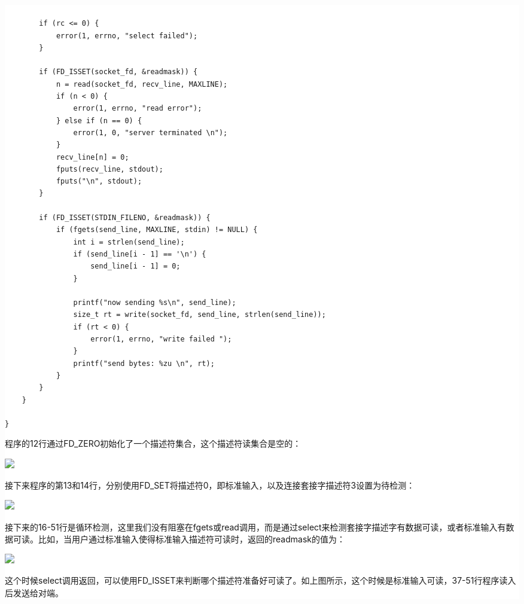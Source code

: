 ```

        if (rc <= 0) {
            error(1, errno, "select failed");
        }

        if (FD_ISSET(socket_fd, &readmask)) {
            n = read(socket_fd, recv_line, MAXLINE);
            if (n < 0) {
                error(1, errno, "read error");
            } else if (n == 0) {
                error(1, 0, "server terminated \n");
            }
            recv_line[n] = 0;
            fputs(recv_line, stdout);
            fputs("\n", stdout);
        }

        if (FD_ISSET(STDIN_FILENO, &readmask)) {
            if (fgets(send_line, MAXLINE, stdin) != NULL) {
                int i = strlen(send_line);
                if (send_line[i - 1] == '\n') {
                    send_line[i - 1] = 0;
                }

                printf("now sending %s\n", send_line);
                size_t rt = write(socket_fd, send_line, strlen(send_line));
                if (rt < 0) {
                    error(1, errno, "write failed ");
                }
                printf("send bytes: %zu \n", rt);
            }
        }
    }

}
```

程序的12行通过FD\_ZERO初始化了一个描述符集合，这个描述符读集合是空的：

![](<https://static001.geekbang.org/resource/image/ce/68/cea07eee264c1abf69c04aacfae56c68.png>)<br>

 接下来程序的第13和14行，分别使用FD\_SET将描述符0，即标准输入，以及连接套接字描述符3设置为待检测：

![](<https://static001.geekbang.org/resource/image/71/f2/714f4fb84ab9afb39e51f6bcfc18def2.png>)<br>

 接下来的16-51行是循环检测，这里我们没有阻塞在fgets或read调用，而是通过select来检测套接字描述字有数据可读，或者标准输入有数据可读。比如，当用户通过标准输入使得标准输入描述符可读时，返回的readmask的值为：

![](<https://static001.geekbang.org/resource/image/b9/bd/b90d1df438847d5e11d80485a23817bd.png>)<br>

 这个时候select调用返回，可以使用FD\_ISSET来判断哪个描述符准备好可读了。如上图所示，这个时候是标准输入可读，37-51行程序读入后发送给对端。
